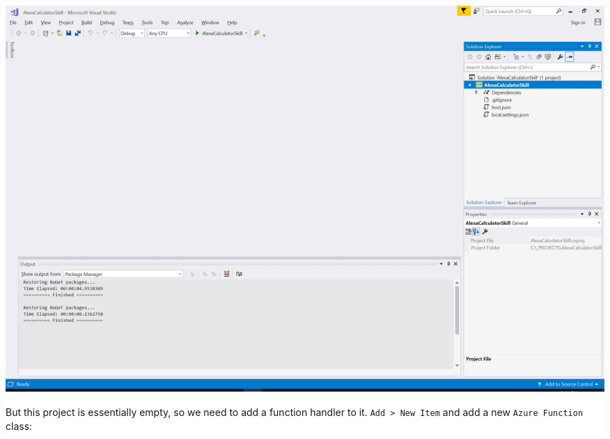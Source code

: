 <img src="images/alexa_azure_functions_vs2.png"/>
</div>

But this project is essentially empty, so we need to add a function handler to it. `Add > New Item` and add a new `Azure Function` class:

<div class="img">
